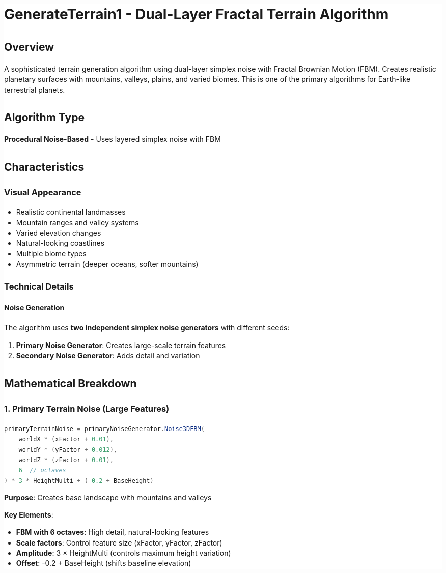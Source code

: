 # GenerateTerrain1 - Dual-Layer Fractal Terrain Algorithm

## Overview
A sophisticated terrain generation algorithm using dual-layer simplex noise with Fractal Brownian Motion (FBM). Creates realistic planetary surfaces with mountains, valleys, plains, and varied biomes. This is one of the primary algorithms for Earth-like terrestrial planets.

## Algorithm Type
**Procedural Noise-Based** - Uses layered simplex noise with FBM

## Characteristics

### Visual Appearance
- Realistic continental landmasses
- Mountain ranges and valley systems
- Varied elevation changes
- Natural-looking coastlines
- Multiple biome types
- Asymmetric terrain (deeper oceans, softer mountains)

### Technical Details

#### Noise Generation
The algorithm uses **two independent simplex noise generators** with different seeds:

1. **Primary Noise Generator**: Creates large-scale terrain features
2. **Secondary Noise Generator**: Adds detail and variation

## Mathematical Breakdown

### 1. Primary Terrain Noise (Large Features)
```csharp
primaryTerrainNoise = primaryNoiseGenerator.Noise3DFBM(
    worldX * (xFactor + 0.01),
    worldY * (yFactor + 0.012), 
    worldZ * (zFactor + 0.01),
    6  // octaves
) * 3 * HeightMulti + (-0.2 + BaseHeight)
```

**Purpose**: Creates base landscape with mountains and valleys

**Key Elements**:
- **FBM with 6 octaves**: High detail, natural-looking features
- **Scale factors**: Control feature size (xFactor, yFactor, zFactor)
- **Amplitude**: 3 × HeightMulti (controls maximum height variation)
- **Offset**: -0.2 + BaseHeight (shifts baseline elevation)
